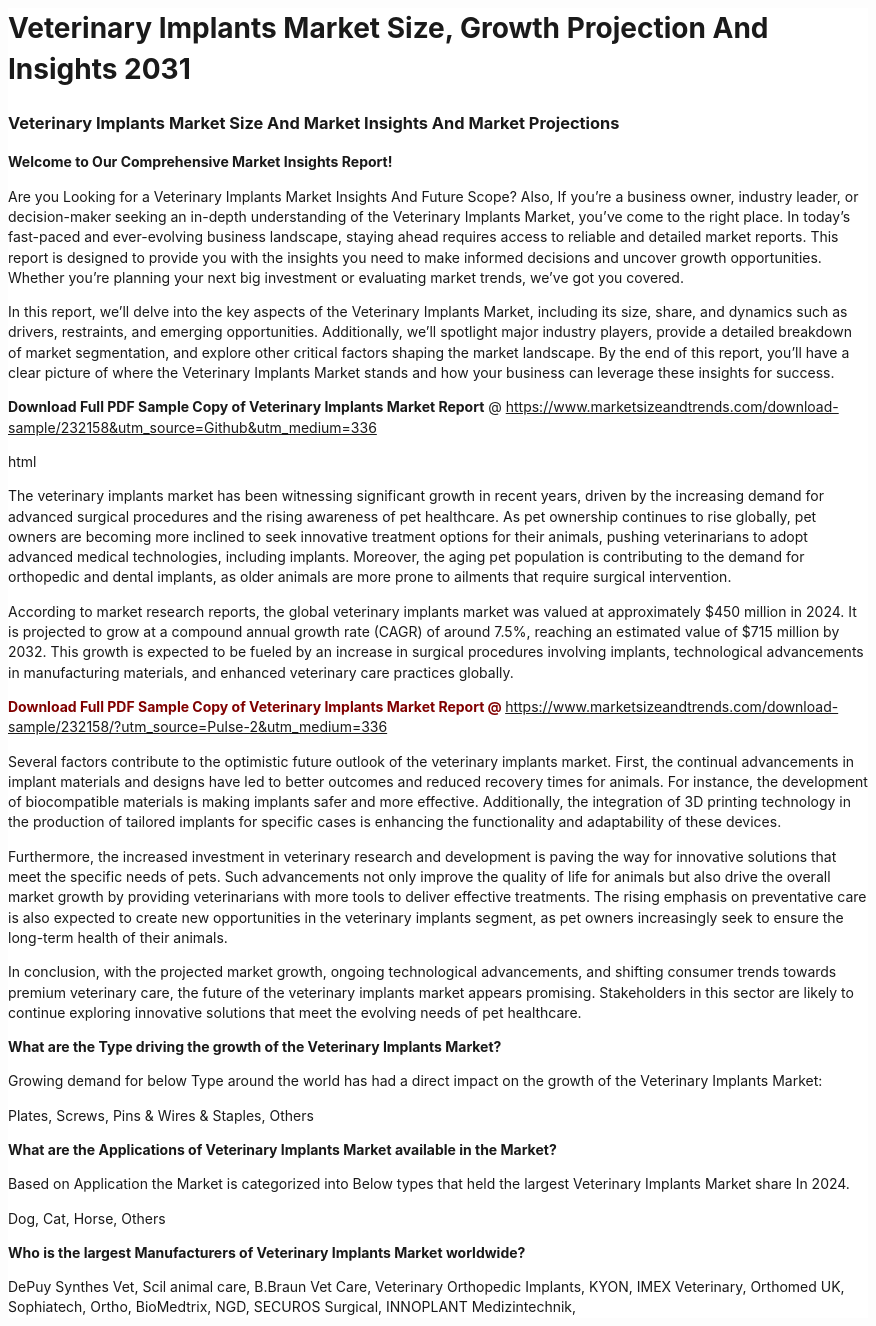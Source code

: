 <h1> Veterinary Implants Market Size, Growth Projection And Insights 2031</h1><div class="" data-test-id=""><h3><span class="">Veterinary Implants Market Size And Market Insights And Market Projections</span></h3></div><div class="" data-test-id=""><p><strong>Welcome to Our Comprehensive Market Insights Report!</strong></p><p>Are you Looking for a Veterinary Implants Market Insights And Future Scope? Also, If you&rsquo;re a business owner, industry leader, or decision-maker seeking an in-depth understanding of the Veterinary Implants Market, you&rsquo;ve come to the right place. In today&rsquo;s fast-paced and ever-evolving business landscape, staying ahead requires access to reliable and detailed market reports. This report is designed to provide you with the insights you need to make informed decisions and uncover growth opportunities. Whether you&rsquo;re planning your next big investment or evaluating market trends, we&rsquo;ve got you covered.</p><p>In this report, we&rsquo;ll delve into the key aspects of the Veterinary Implants Market, including its size, share, and dynamics such as drivers, restraints, and emerging opportunities. Additionally, we&rsquo;ll spotlight major industry players, provide a detailed breakdown of market segmentation, and explore other critical factors shaping the market landscape. By the end of this report, you&rsquo;ll have a clear picture of where the Veterinary Implants Market stands and how your business can leverage these insights for success.</p><p><strong>Download Full PDF Sample Copy of Veterinary Implants Market Report</strong> @ <a href="https://www.marketsizeandtrends.com/download-sample/232158&utm_source=Github&utm_medium=336" target="_blank">https://www.marketsizeandtrends.com/download-sample/232158&utm_source=Github&utm_medium=336</a></p></div><div class="" data-test-id=""><p><span class="">html<p>The veterinary implants market has been witnessing significant growth in recent years, driven by the increasing demand for advanced surgical procedures and the rising awareness of pet healthcare. As pet ownership continues to rise globally, pet owners are becoming more inclined to seek innovative treatment options for their animals, pushing veterinarians to adopt advanced medical technologies, including implants. Moreover, the aging pet population is contributing to the demand for orthopedic and dental implants, as older animals are more prone to ailments that require surgical intervention.</p><p>According to market research reports, the global veterinary implants market was valued at approximately $450 million in 2024. It is projected to grow at a compound annual growth rate (CAGR) of around 7.5%, reaching an estimated value of $715 million by 2032. This growth is expected to be fueled by an increase in surgical procedures involving implants, technological advancements in manufacturing materials, and enhanced veterinary care practices globally.</p><p><strong><span style="color: #800000;">Download Full PDF Sample Copy of Veterinary Implants Market Report @</span>&nbsp;</strong><a href="https://www.marketsizeandtrends.com/download-sample/232158/?utm_source=Pulse-2&amp;utm_medium=336">https://www.marketsizeandtrends.com/download-sample/232158/?utm_source=Pulse-2&amp;utm_medium=336</a></p><p>Several factors contribute to the optimistic future outlook of the veterinary implants market. First, the continual advancements in implant materials and designs have led to better outcomes and reduced recovery times for animals. For instance, the development of biocompatible materials is making implants safer and more effective. Additionally, the integration of 3D printing technology in the production of tailored implants for specific cases is enhancing the functionality and adaptability of these devices.</p><p>Furthermore, the increased investment in veterinary research and development is paving the way for innovative solutions that meet the specific needs of pets. Such advancements not only improve the quality of life for animals but also drive the overall market growth by providing veterinarians with more tools to deliver effective treatments. The rising emphasis on preventative care is also expected to create new opportunities in the veterinary implants segment, as pet owners increasingly seek to ensure the long-term health of their animals.</p><p>In conclusion, with the projected market growth, ongoing technological advancements, and shifting consumer trends towards premium veterinary care, the future of the veterinary implants market appears promising. Stakeholders in this sector are likely to continue exploring innovative solutions that meet the evolving needs of pet healthcare.</p></span></p><p><strong><span class="">What are the&nbsp;Type driving the growth of the Veterinary Implants Market?</span></strong></p></div><div class="" data-test-id=""><p><span class="">Growing demand for below Type around the world has had a direct impact on the growth of the Veterinary Implants Market:</span></p></div><div class="" data-test-id=""><p>Plates, Screws, Pins & Wires & Staples, Others</p><p><span class=""><strong>What are the&nbsp;Applications&nbsp;of Veterinary Implants Market available in the Market?</strong></span></p></div><div class="" data-test-id=""><p><span class="">Based on Application the Market is categorized into Below types that held the largest Veterinary Implants Market share In 2024.</span></p></div><div class="" data-test-id=""><p><span class="">Dog, Cat, Horse, Others</span></p><p><span class=""><strong>Who is the largest Manufacturers of Veterinary Implants Market worldwide?</strong></span></p></div><div class="" data-test-id=""><p><span class="">DePuy Synthes Vet, Scil animal care, B.Braun Vet Care, Veterinary Orthopedic Implants, KYON, IMEX Veterinary, Orthomed UK, Sophiatech, Ortho, BioMedtrix, NGD, SECUROS Surgical, INNOPLANT Medizintechnik,